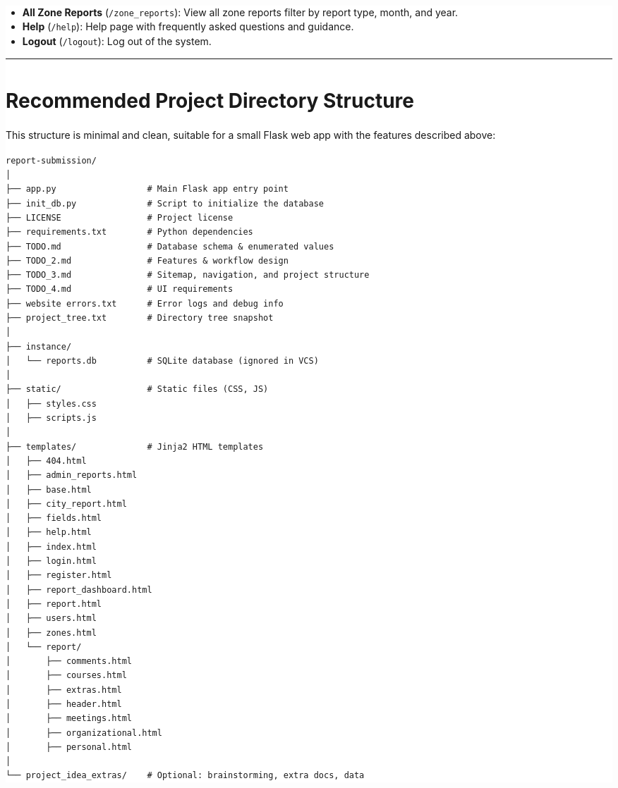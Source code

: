 - **All Zone Reports** (`/zone_reports`): View all zone reports filter by report type, month, and year.
- **Help** (`/help`): Help page with frequently asked questions and guidance.
- **Logout** (`/logout`): Log out of the system.

---

# Recommended Project Directory Structure

This structure is minimal and clean, suitable for a small Flask web app with the features described above:


```
report-submission/
│
├── app.py                  # Main Flask app entry point
├── init_db.py              # Script to initialize the database
├── LICENSE                 # Project license
├── requirements.txt        # Python dependencies
├── TODO.md                 # Database schema & enumerated values
├── TODO_2.md               # Features & workflow design
├── TODO_3.md               # Sitemap, navigation, and project structure
├── TODO_4.md               # UI requirements
├── website errors.txt      # Error logs and debug info
├── project_tree.txt        # Directory tree snapshot
│
├── instance/
│   └── reports.db          # SQLite database (ignored in VCS)
│
├── static/                 # Static files (CSS, JS)
│   ├── styles.css
│   ├── scripts.js
│
├── templates/              # Jinja2 HTML templates
│   ├── 404.html
│   ├── admin_reports.html
│   ├── base.html
│   ├── city_report.html
│   ├── fields.html
│   ├── help.html
│   ├── index.html
│   ├── login.html
│   ├── register.html
│   ├── report_dashboard.html
│   ├── report.html
│   ├── users.html
│   ├── zones.html
│   └── report/
│       ├── comments.html
│       ├── courses.html
│       ├── extras.html
│       ├── header.html
│       ├── meetings.html
│       ├── organizational.html
│       ├── personal.html
│
└── project_idea_extras/    # Optional: brainstorming, extra docs, data
```
